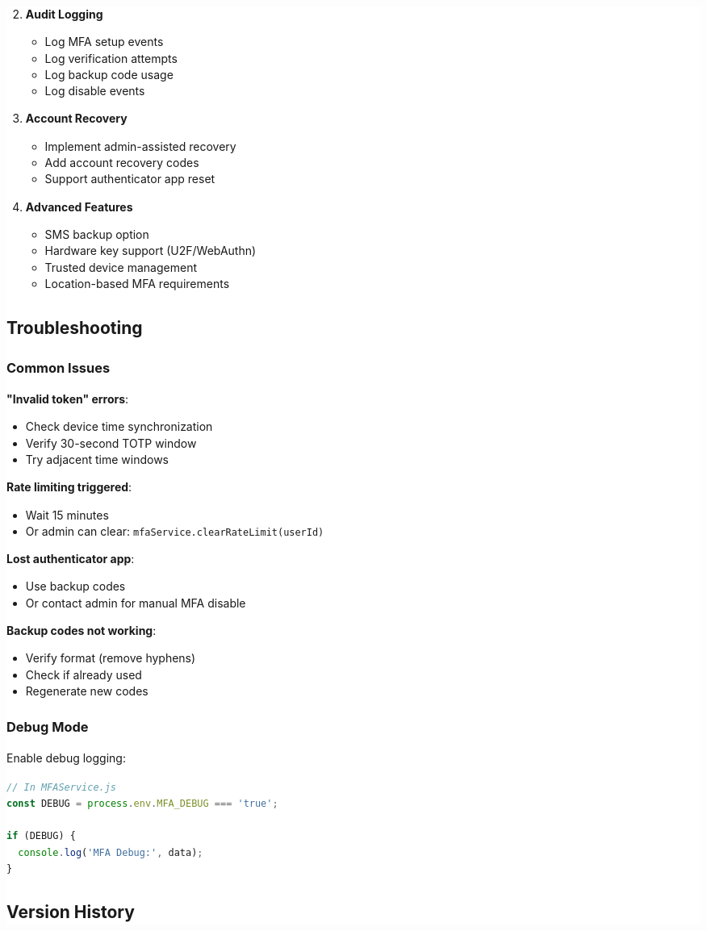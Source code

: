 2. **Audit Logging**
   - Log MFA setup events
   - Log verification attempts
   - Log backup code usage
   - Log disable events

3. **Account Recovery**
   - Implement admin-assisted recovery
   - Add account recovery codes
   - Support authenticator app reset

4. **Advanced Features**
   - SMS backup option
   - Hardware key support (U2F/WebAuthn)
   - Trusted device management
   - Location-based MFA requirements

## Troubleshooting

### Common Issues

**"Invalid token" errors**:
- Check device time synchronization
- Verify 30-second TOTP window
- Try adjacent time windows

**Rate limiting triggered**:
- Wait 15 minutes
- Or admin can clear: `mfaService.clearRateLimit(userId)`

**Lost authenticator app**:
- Use backup codes
- Or contact admin for manual MFA disable

**Backup codes not working**:
- Verify format (remove hyphens)
- Check if already used
- Regenerate new codes

### Debug Mode

Enable debug logging:
```javascript
// In MFAService.js
const DEBUG = process.env.MFA_DEBUG === 'true';

if (DEBUG) {
  console.log('MFA Debug:', data);
}
```

## Version History
